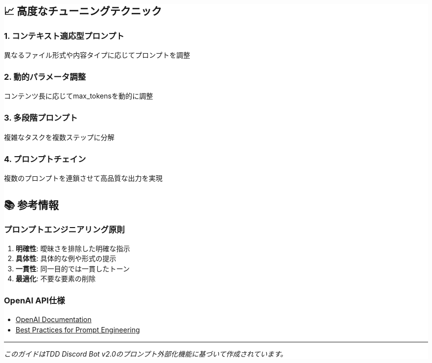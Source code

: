 ## 📈 高度なチューニングテクニック

### 1. コンテキスト適応型プロンプト
異なるファイル形式や内容タイプに応じてプロンプトを調整

### 2. 動的パラメータ調整
コンテンツ長に応じてmax_tokensを動的に調整

### 3. 多段階プロンプト
複雑なタスクを複数ステップに分解

### 4. プロンプトチェイン
複数のプロンプトを連鎖させて高品質な出力を実現

## 📚 参考情報

### プロンプトエンジニアリング原則
1. **明確性**: 曖昧さを排除した明確な指示
2. **具体性**: 具体的な例や形式の提示
3. **一貫性**: 同一目的では一貫したトーン
4. **最適化**: 不要な要素の削除

### OpenAI API仕様
- [OpenAI Documentation](https://platform.openai.com/docs)
- [Best Practices for Prompt Engineering](https://help.openai.com/en/articles/6654000-best-practices-for-prompt-engineering-with-openai-api)

---

*このガイドはTDD Discord Bot v2.0のプロンプト外部化機能に基づいて作成されています。*